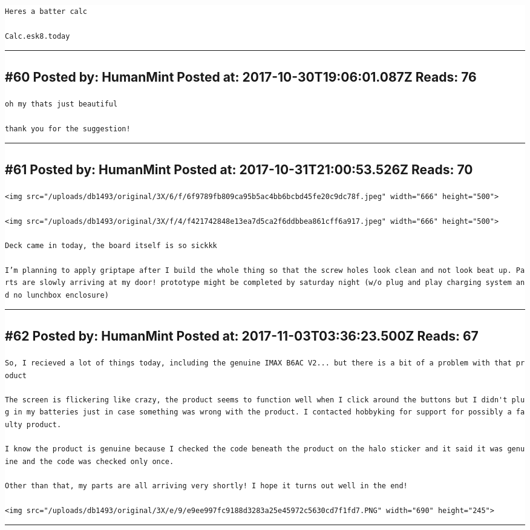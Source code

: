 ```
Heres a batter calc

Calc.esk8.today
```

---
## \#60 Posted by: HumanMint Posted at: 2017-10-30T19:06:01.087Z Reads: 76

```
oh my thats just beautiful

thank you for the suggestion!
```

---
## \#61 Posted by: HumanMint Posted at: 2017-10-31T21:00:53.526Z Reads: 70

```
<img src="/uploads/db1493/original/3X/6/f/6f9789fb809ca95b5ac4bb6bcbd45fe20c9dc78f.jpeg" width="666" height="500">

<img src="/uploads/db1493/original/3X/f/4/f421742848e13ea7d5ca2f6ddbbea861cff6a917.jpeg" width="666" height="500">

Deck came in today, the board itself is so sickkk

I’m planning to apply griptape after I build the whole thing so that the screw holes look clean and not look beat up. Parts are slowly arriving at my door! prototype might be completed by saturday night (w/o plug and play charging system and no lunchbox enclosure)
```

---
## \#62 Posted by: HumanMint Posted at: 2017-11-03T03:36:23.500Z Reads: 67

```
So, I recieved a lot of things today, including the genuine IMAX B6AC V2... but there is a bit of a problem with that product

The screen is flickering like crazy, the product seems to function well when I click around the buttons but I didn't plug in my batteries just in case something was wrong with the product. I contacted hobbyking for support for possibly a faulty product.

I know the product is genuine because I checked the code beneath the product on the halo sticker and it said it was genuine and the code was checked only once.

Other than that, my parts are all arriving very shortly! I hope it turns out well in the end!

<img src="/uploads/db1493/original/3X/e/9/e9ee997fc9188d3283a25e45972c5630cd7f1fd7.PNG" width="690" height="245">
```

---